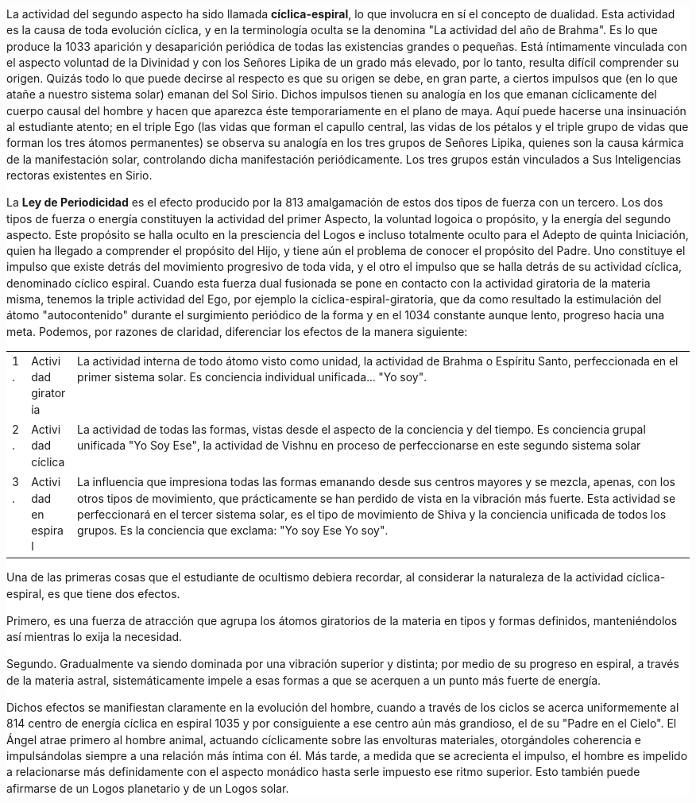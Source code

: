 La actividad del segundo aspecto ha sido llamada **cíclica-espiral**, lo que involucra en sí el concepto de dualidad. Esta actividad es la causa de toda evolución cíclica, y en la terminología oculta se la denomina "La actividad del año de Brahma". Es lo que produce la <pin lang="en">1033</pin> aparición y desaparición periódica de todas las existencias grandes o pequeñas. Está íntimamente vinculada con el aspecto voluntad de la Divinidad y con los Señores Lipika de un grado más elevado, por lo tanto, resulta difícil comprender su origen. Quizás todo lo que puede decirse al respecto es que su origen se debe, en gran parte, a ciertos impulsos que (en lo que atañe a nuestro sistema solar) emanan del Sol Sirio. Dichos impulsos tienen su analogía en los que emanan cíclicamente del cuerpo causal del hombre y hacen que aparezca éste temporariamente en el plano de maya. Aquí puede hacerse una insinuación al estudiante atento; en el triple Ego (las vidas que forman el capullo central, las vidas de los pétalos y el triple grupo de vidas que forman los tres átomos permanentes) se observa su analogía en los tres grupos de Señores Lipika, quienes son la causa kármica de la manifestación solar, controlando dicha manifestación periódicamente. Los tres grupos están vinculados a Sus Inteligencias rectoras existentes en Sirio.

La **Ley de Periodicidad** es el efecto producido por la <pin lang="es">813</pin>  amalgamación de estos dos tipos de fuerza con un tercero. Los dos tipos de fuerza o energía constituyen la actividad del primer Aspecto, la voluntad logoica o propósito, y la energía del segundo aspecto. Este propósito se halla oculto en la presciencia del Logos e incluso totalmente oculto para el Adepto de quinta Iniciación, quien ha llegado a comprender el propósito del Hijo, y tiene aún el problema de conocer el propósito del Padre. Uno constituye el impulso que existe detrás del movimiento progresivo de toda vida, y el otro el impulso que se halla detrás de su actividad cíclica, denominado cíclico espiral. Cuando esta fuerza dual fusionada se pone en contacto con la actividad giratoria de la materia misma, tenemos la triple actividad del Ego, por ejemplo la cíclica-espiral-giratoria, que da como resultado la estimulación del átomo "autocontenido" durante el surgimiento periódico de la forma y en el <pin lang="en">1034</pin> constante aunque lento, progreso hacia una meta. Podemos, por razones de claridad, diferenciar los efectos de la manera siguiente:

|     |                      |                                                                                                                                                                                                                                                                                                                                                                                                                |
| --- | -------------------- | -------------------------------------------------------------------------------------------------------------------------------------------------------------------------------------------------------------------------------------------------------------------------------------------------------------------------------------------------------------------------------------------------------------- |
| 1.  | Actividad giratoria  | La actividad interna de todo átomo visto como unidad, la actividad de Brahma o Espíritu Santo, perfeccionada en el primer sistema solar. Es conciencia individual unificada... "Yo soy".                                                                                                                                                                                                                       |
| 2.  | Actividad cíclica    | La actividad de todas las formas, vistas desde el aspecto de la conciencia y del tiempo. Es conciencia grupal unificada "Yo Soy Ese", la actividad de Vishnu en proceso de perfeccionarse en este segundo sistema solar                                                                                                                                                                                        |
| 3.  | Actividad en espiral | La influencia que impresiona todas las formas emanando desde sus centros mayores y se mezcla, apenas, con los otros tipos de movimiento, que prácticamente se han perdido de vista en la vibración más fuerte. Esta actividad se perfeccionará en el tercer sistema solar, es el tipo de movimiento de Shiva y la conciencia unificada de todos los grupos. Es la conciencia que exclama: "Yo soy Ese Yo soy". |

Una de las primeras cosas que el estudiante de ocultismo debiera recordar, al considerar la naturaleza de la actividad cíclica-espiral, es que tiene dos efectos.

Primero, es una fuerza de atracción que agrupa los átomos giratorios de la materia en tipos y formas definidos, manteniéndolos así mientras lo exija la necesidad.

Segundo. Gradualmente va siendo dominada por una vibración superior y distinta; por medio de su progreso en espiral, a través de la materia astral, sistemáticamente impele a esas formas a que se acerquen a un punto más fuerte de energía.

Dichos efectos se manifiestan claramente en la evolución del hombre, cuando a través de los ciclos se acerca uniformemente al <pin lang="es">814</pin> centro de energía cíclica en espiral <pin lang="en">1035</pin> y por consiguiente a ese centro aún más grandioso, el de su "Padre en el Cielo". El Ángel atrae primero al hombre animal, actuando cíclicamente sobre las envolturas materiales, otorgándoles coherencia e impulsándolas siempre a una relación más íntima con él. Más tarde, a medida que se acrecienta el impulso, el hombre es impelido a relacionarse más definidamente con el aspecto monádico hasta serle impuesto ese ritmo superior. Esto también puede afirmarse de un Logos planetario y de un Logos solar.

